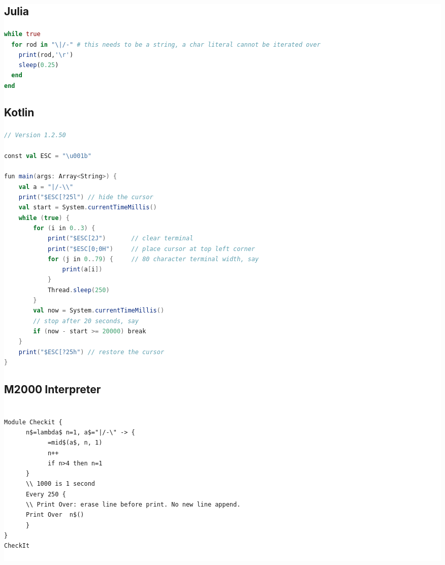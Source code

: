 

## Julia

```julia
while true
  for rod in "\|/-" # this needs to be a string, a char literal cannot be iterated over
    print(rod,'\r')
    sleep(0.25)
  end
end

```



## Kotlin

```scala
// Version 1.2.50

const val ESC = "\u001b"

fun main(args: Array<String>) {
    val a = "|/-\\"
    print("$ESC[?25l") // hide the cursor
    val start = System.currentTimeMillis()
    while (true) {
        for (i in 0..3) {
            print("$ESC[2J")       // clear terminal
            print("$ESC[0;0H")     // place cursor at top left corner
            for (j in 0..79) {     // 80 character terminal width, say
                print(a[i])
            }
            Thread.sleep(250)
        }
        val now = System.currentTimeMillis()
        // stop after 20 seconds, say
        if (now - start >= 20000) break
    }
    print("$ESC[?25h") // restore the cursor
}
```



## M2000 Interpreter


```M2000 Interpreter

Module Checkit {
      n$=lambda$ n=1, a$="|/-\" -> {
            =mid$(a$, n, 1)
            n++
            if n>4 then n=1
      }
      \\ 1000 is 1 second
      Every 250 {
      \\ Print Over: erase line before print. No new line append.
      Print Over  n$()
      }
}
CheckIt


```